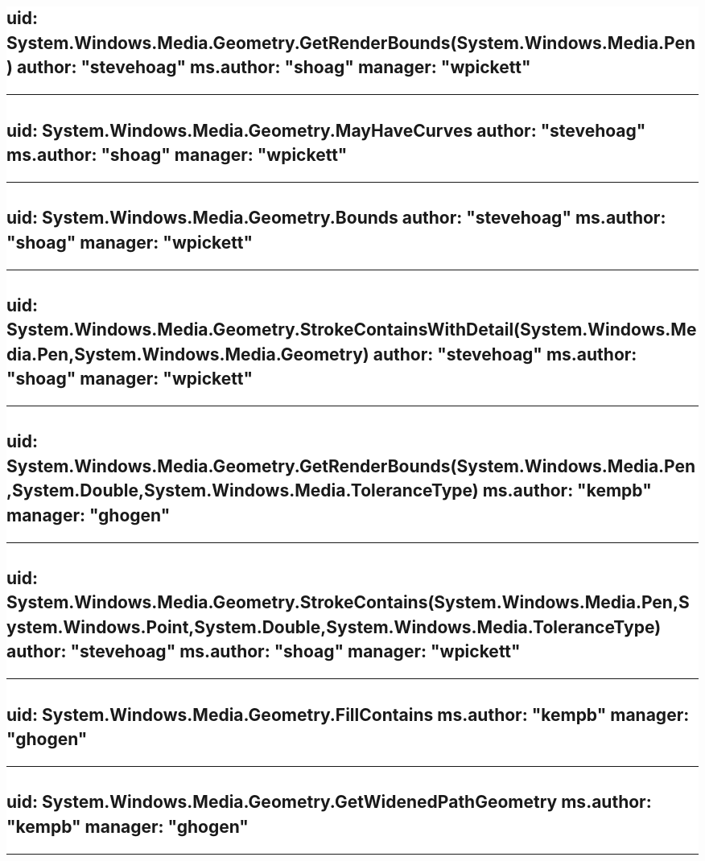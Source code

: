 uid: System.Windows.Media.Geometry.GetRenderBounds(System.Windows.Media.Pen)
author: "stevehoag"
ms.author: "shoag"
manager: "wpickett"
---

---
uid: System.Windows.Media.Geometry.MayHaveCurves
author: "stevehoag"
ms.author: "shoag"
manager: "wpickett"
---

---
uid: System.Windows.Media.Geometry.Bounds
author: "stevehoag"
ms.author: "shoag"
manager: "wpickett"
---

---
uid: System.Windows.Media.Geometry.StrokeContainsWithDetail(System.Windows.Media.Pen,System.Windows.Media.Geometry)
author: "stevehoag"
ms.author: "shoag"
manager: "wpickett"
---

---
uid: System.Windows.Media.Geometry.GetRenderBounds(System.Windows.Media.Pen,System.Double,System.Windows.Media.ToleranceType)
ms.author: "kempb"
manager: "ghogen"
---

---
uid: System.Windows.Media.Geometry.StrokeContains(System.Windows.Media.Pen,System.Windows.Point,System.Double,System.Windows.Media.ToleranceType)
author: "stevehoag"
ms.author: "shoag"
manager: "wpickett"
---

---
uid: System.Windows.Media.Geometry.FillContains
ms.author: "kempb"
manager: "ghogen"
---

---
uid: System.Windows.Media.Geometry.GetWidenedPathGeometry
ms.author: "kempb"
manager: "ghogen"
---

---